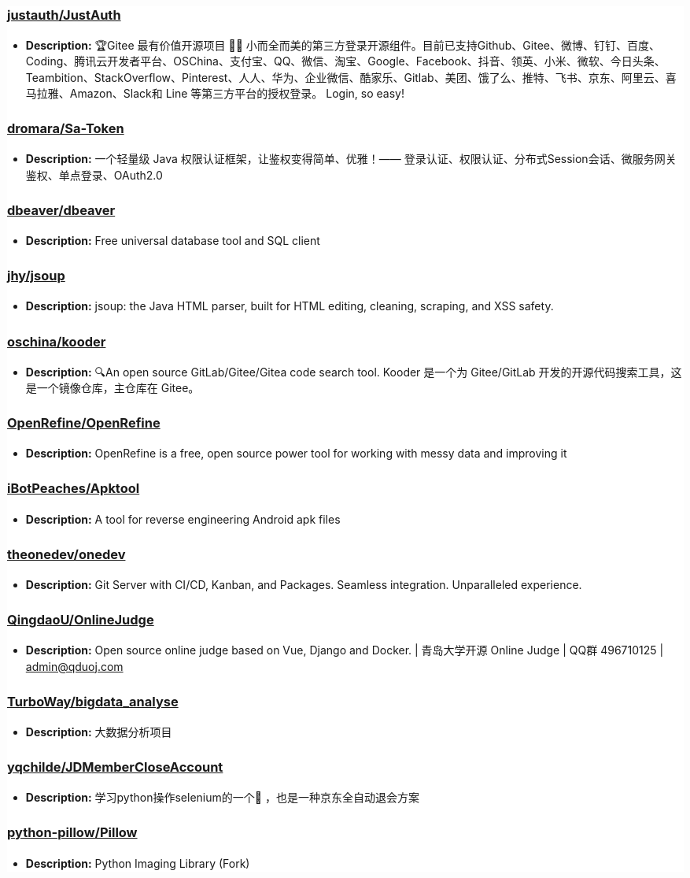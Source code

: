 ### [justauth/JustAuth](https://github.com/justauth/JustAuth)
- **Description:** 🏆Gitee 最有价值开源项目 🚀:100: 小而全而美的第三方登录开源组件。目前已支持Github、Gitee、微博、钉钉、百度、Coding、腾讯云开发者平台、OSChina、支付宝、QQ、微信、淘宝、Google、Facebook、抖音、领英、小米、微软、今日头条、Teambition、StackOverflow、Pinterest、人人、华为、企业微信、酷家乐、Gitlab、美团、饿了么、推特、飞书、京东、阿里云、喜马拉雅、Amazon、Slack和 Line 等第三方平台的授权登录。 Login, so easy!

### [dromara/Sa-Token](https://github.com/dromara/Sa-Token)
- **Description:** 一个轻量级 Java 权限认证框架，让鉴权变得简单、优雅！—— 登录认证、权限认证、分布式Session会话、微服务网关鉴权、单点登录、OAuth2.0

### [dbeaver/dbeaver](https://github.com/dbeaver/dbeaver)
- **Description:** Free universal database tool and SQL client

### [jhy/jsoup](https://github.com/jhy/jsoup)
- **Description:** jsoup: the Java HTML parser, built for HTML editing, cleaning, scraping, and XSS safety.

### [oschina/kooder](https://github.com/oschina/kooder)
- **Description:** 🔍An open source GitLab/Gitee/Gitea code search tool. Kooder 是一个为 Gitee/GitLab 开发的开源代码搜索工具，这是一个镜像仓库，主仓库在 Gitee。

### [OpenRefine/OpenRefine](https://github.com/OpenRefine/OpenRefine)
- **Description:** OpenRefine is a free, open source power tool for working with messy data and improving it

### [iBotPeaches/Apktool](https://github.com/iBotPeaches/Apktool)
- **Description:** A tool for reverse engineering Android apk files

### [theonedev/onedev](https://github.com/theonedev/onedev)
- **Description:** Git Server with CI/CD, Kanban, and Packages. Seamless integration. Unparalleled experience.

### [QingdaoU/OnlineJudge](https://github.com/QingdaoU/OnlineJudge)
- **Description:** Open source online judge based on Vue, Django and Docker. | 青岛大学开源 Online Judge | QQ群 496710125 | admin@qduoj.com

### [TurboWay/bigdata_analyse](https://github.com/TurboWay/bigdata_analyse)
- **Description:** 大数据分析项目

### [yqchilde/JDMemberCloseAccount](https://github.com/yqchilde/JDMemberCloseAccount)
- **Description:** 学习python操作selenium的一个🌰 ，也是一种京东全自动退会方案

### [python-pillow/Pillow](https://github.com/python-pillow/Pillow)
- **Description:** Python Imaging Library (Fork)
